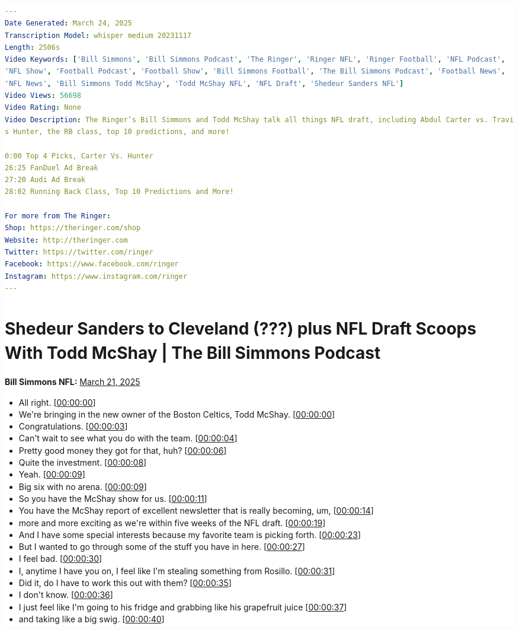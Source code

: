 ```yaml
---
Date Generated: March 24, 2025
Transcription Model: whisper medium 20231117
Length: 2506s
Video Keywords: ['Bill Simmons', 'Bill Simmons Podcast', 'The Ringer', 'Ringer NFL', 'Ringer Football', 'NFL Podcast', 'NFL Show', 'Football Podcast', 'Football Show', 'Bill Simmons Football', 'The Bill Simmons Podcast', 'Football News', 'NFL News', 'Bill Simmons Todd McShay', 'Todd McShay NFL', 'NFL Draft', 'Shedeur Sanders NFL']
Video Views: 56698
Video Rating: None
Video Description: The Ringer’s Bill Simmons and Todd McShay talk all things NFL draft, including Abdul Carter vs. Travis Hunter, the RB class, top 10 predictions, and more!

0:00 Top 4 Picks, Carter Vs. Hunter
26:25 FanDuel Ad Break
27:20 Audi Ad Break
28:02 Running Back Class, Top 10 Predictions and More!

For more from The Ringer:
Shop: https://theringer.com/shop
Website: http://theringer.com
Twitter: https://twitter.com/ringer
Facebook: https://www.facebook.com/ringer
Instagram: https://www.instagram.com/ringer
---
```


# Shedeur Sanders to Cleveland (???) plus NFL Draft Scoops With Todd McShay | The Bill Simmons Podcast
**Bill Simmons NFL:** [March 21, 2025](https://www.youtube.com/watch?v=n-huTzyjbZc)
*  All right. [[00:00:00](https://www.youtube.com/watch?v=n-huTzyjbZc&t=0.0s)]
*  We're bringing in the new owner of the Boston Celtics, Todd McShay. [[00:00:00](https://www.youtube.com/watch?v=n-huTzyjbZc&t=0.5s)]
*  Congratulations. [[00:00:03](https://www.youtube.com/watch?v=n-huTzyjbZc&t=3.08s)]
*  Can't wait to see what you do with the team. [[00:00:04](https://www.youtube.com/watch?v=n-huTzyjbZc&t=4.08s)]
*  Pretty good money they got for that, huh? [[00:00:06](https://www.youtube.com/watch?v=n-huTzyjbZc&t=6.76s)]
*  Quite the investment. [[00:00:08](https://www.youtube.com/watch?v=n-huTzyjbZc&t=8.26s)]
*  Yeah. [[00:00:09](https://www.youtube.com/watch?v=n-huTzyjbZc&t=9.42s)]
*  Big six with no arena. [[00:00:09](https://www.youtube.com/watch?v=n-huTzyjbZc&t=9.92s)]
*  So you have the McShay show for us. [[00:00:11](https://www.youtube.com/watch?v=n-huTzyjbZc&t=11.42s)]
*  You have the McShay report of excellent newsletter that is really becoming, um, [[00:00:14](https://www.youtube.com/watch?v=n-huTzyjbZc&t=14.46s)]
*  more and more exciting as we're within five weeks of the NFL draft. [[00:00:19](https://www.youtube.com/watch?v=n-huTzyjbZc&t=19.88s)]
*  And I have some special interests because my favorite team is picking forth. [[00:00:23](https://www.youtube.com/watch?v=n-huTzyjbZc&t=23.68s)]
*  But I wanted to go through some of the stuff you have in here. [[00:00:27](https://www.youtube.com/watch?v=n-huTzyjbZc&t=27.54s)]
*  I feel bad. [[00:00:30](https://www.youtube.com/watch?v=n-huTzyjbZc&t=30.38s)]
*  I, anytime I have you on, I feel like I'm stealing something from Rosillo. [[00:00:31](https://www.youtube.com/watch?v=n-huTzyjbZc&t=31.02s)]
*  Did it, do I have to work this out with them? [[00:00:35](https://www.youtube.com/watch?v=n-huTzyjbZc&t=35.06s)]
*  I don't know. [[00:00:36](https://www.youtube.com/watch?v=n-huTzyjbZc&t=36.62s)]
*  I just feel like I'm going to his fridge and grabbing like his grapefruit juice [[00:00:37](https://www.youtube.com/watch?v=n-huTzyjbZc&t=37.62s)]
*  and taking like a big swig. [[00:00:40](https://www.youtube.com/watch?v=n-huTzyjbZc&t=40.9s)]